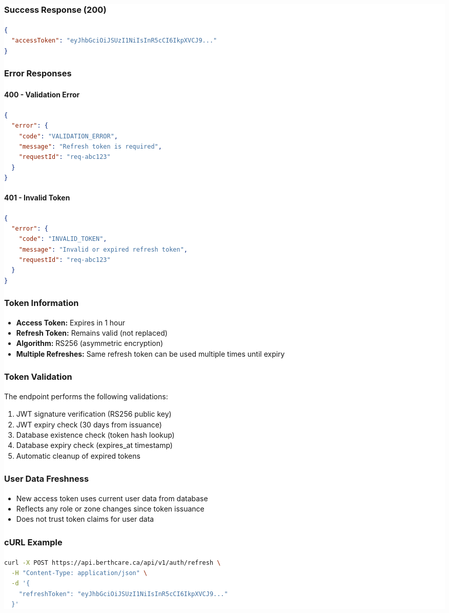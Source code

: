 ### Success Response (200)
```json
{
  "accessToken": "eyJhbGciOiJSUzI1NiIsInR5cCI6IkpXVCJ9..."
}
```

### Error Responses

#### 400 - Validation Error
```json
{
  "error": {
    "code": "VALIDATION_ERROR",
    "message": "Refresh token is required",
    "requestId": "req-abc123"
  }
}
```

#### 401 - Invalid Token
```json
{
  "error": {
    "code": "INVALID_TOKEN",
    "message": "Invalid or expired refresh token",
    "requestId": "req-abc123"
  }
}
```

### Token Information
- **Access Token:** Expires in 1 hour
- **Refresh Token:** Remains valid (not replaced)
- **Algorithm:** RS256 (asymmetric encryption)
- **Multiple Refreshes:** Same refresh token can be used multiple times until expiry

### Token Validation
The endpoint performs the following validations:
1. JWT signature verification (RS256 public key)
2. JWT expiry check (30 days from issuance)
3. Database existence check (token hash lookup)
4. Database expiry check (expires_at timestamp)
5. Automatic cleanup of expired tokens

### User Data Freshness
- New access token uses current user data from database
- Reflects any role or zone changes since token issuance
- Does not trust token claims for user data

### cURL Example
```bash
curl -X POST https://api.berthcare.ca/api/v1/auth/refresh \
  -H "Content-Type: application/json" \
  -d '{
    "refreshToken": "eyJhbGciOiJSUzI1NiIsInR5cCI6IkpXVCJ9..."
  }'
```
